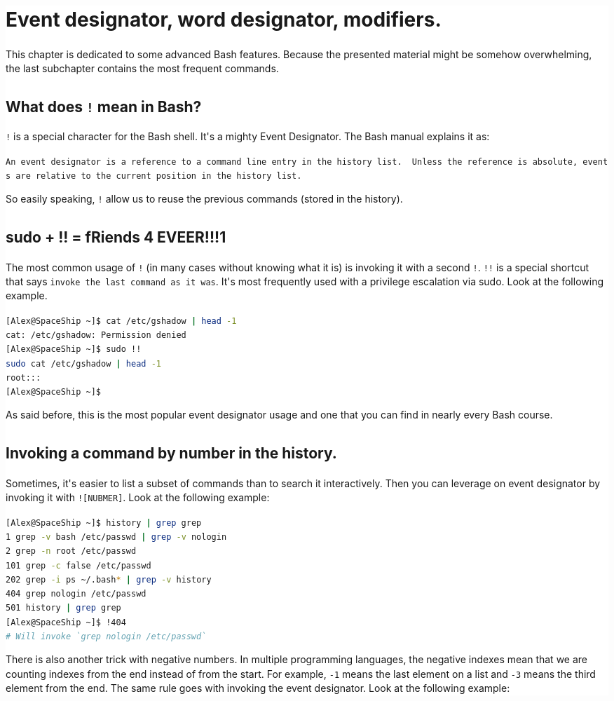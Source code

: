 # Event designator, word designator, modifiers.
This chapter is dedicated to some advanced Bash features. Because the presented material might be somehow overwhelming, the last subchapter contains the most frequent commands.

## What does `!` mean in Bash?
`!` is a special character for the Bash shell. It's a mighty Event Designator.
The Bash manual explains it as:
```
An event designator is a reference to a command line entry in the history list.  Unless the reference is absolute, events are relative to the current position in the history list.
```
So easily speaking, `!` allow us to reuse the previous commands (stored in the history).

## sudo + !! = fRiends 4 EVEER!!!1
The most common usage of `!` (in many cases without knowing what it is) is
invoking it with a second `!`. `!!` is a special shortcut that says `invoke the
last command as it was`. It's most frequently used with a privilege escalation
via sudo. Look at the following example.

```bash
[Alex@SpaceShip ~]$ cat /etc/gshadow | head -1
cat: /etc/gshadow: Permission denied
[Alex@SpaceShip ~]$ sudo !!
sudo cat /etc/gshadow | head -1
root:::
[Alex@SpaceShip ~]$ 
```
As said before, this is the most popular event designator usage and one that you can find in nearly every Bash course.

## Invoking a command by number in the history.
Sometimes, it's easier to list a subset of commands than to search it
interactively. Then you can leverage on event designator by invoking it with
`![NUBMER]`. Look at the following example:

```bash
[Alex@SpaceShip ~]$ history | grep grep
1 grep -v bash /etc/passwd | grep -v nologin
2 grep -n root /etc/passwd
101 grep -c false /etc/passwd
202 grep -i ps ~/.bash* | grep -v history
404 grep nologin /etc/passwd
501 history | grep grep
[Alex@SpaceShip ~]$ !404
# Will invoke `grep nologin /etc/passwd`
```

There is also another trick with negative numbers. In multiple programming languages, the negative indexes mean that we are counting indexes from the end instead of from the start. For example, `-1` means the last element on a list and `-3` means the third element from the end. The same rule goes with invoking the event designator. Look at the following example:
